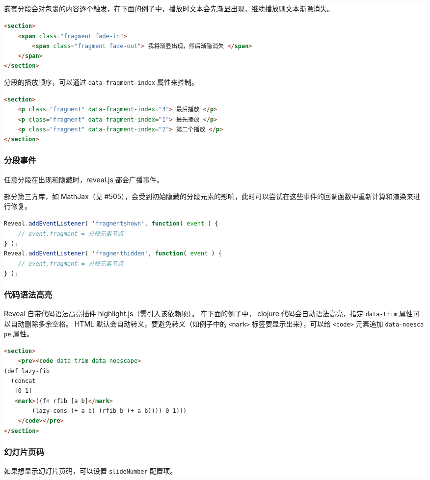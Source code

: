 嵌套分段会对包裹的内容逐个触发，在下面的例子中，播放时文本会先渐显出现，继续播放则文本渐隐消失。

```html
<section>
	<span class="fragment fade-in">
		<span class="fragment fade-out"> 我将渐显出现，然后渐隐消失 </span>
	</span>
</section>
```

分段的播放顺序，可以通过 ```data-fragment-index``` 属性来控制。

```html
<section>
	<p class="fragment" data-fragment-index="3"> 最后播放 </p>
	<p class="fragment" data-fragment-index="1"> 最先播放 </p>
	<p class="fragment" data-fragment-index="2"> 第二个播放 </p>
</section>
```

### 分段事件

任意分段在出现和隐藏时，reveal.js 都会广播事件。

部分第三方库，如 MathJax（见 #505），会受到初始隐藏的分段元素的影响，此时可以尝试在这些事件的回调函数中重新计算和渲染来进行修复。

```javascript
Reveal.addEventListener( 'fragmentshown', function( event ) {
	// event.fragment = 分段元素节点
} );
Reveal.addEventListener( 'fragmenthidden', function( event ) {
	// event.fragment = 分段元素节点
} );
```

### 代码语法高亮

Reveal 自带代码语法高亮插件 [highlight.js](https://highlightjs.org/)（需引入该依赖项）。
在下面的例子中， clojure 代码会自动语法高亮，指定 `data-trim` 属性可以自动删除多余空格。
HTML 默认会自动转义，要避免转义（如例子中的 `<mark>` 标签要显示出来），可以给 `<code>` 元素追加 `data-noescape` 属性。

```html
<section>
	<pre><code data-trim data-noescape>
(def lazy-fib
  (concat
   [0 1]
   <mark>((fn rfib [a b]</mark>
        (lazy-cons (+ a b) (rfib b (+ a b)))) 0 1)))
	</code></pre>
</section>
```

### 幻灯片页码
如果想显示幻灯片页码，可以设置 ```slideNumber``` 配置项。
